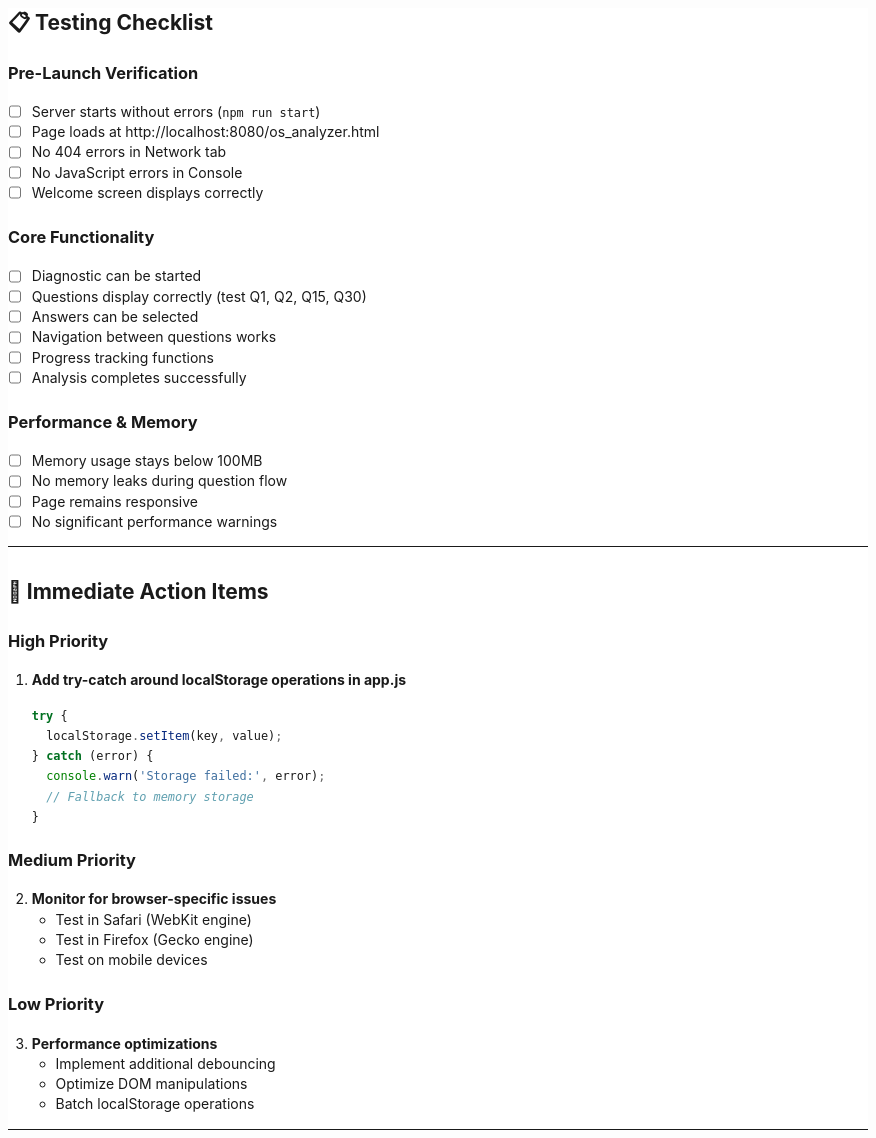 ## 📋 Testing Checklist

### Pre-Launch Verification
- [ ] Server starts without errors (`npm run start`)
- [ ] Page loads at http://localhost:8080/os_analyzer.html
- [ ] No 404 errors in Network tab
- [ ] No JavaScript errors in Console
- [ ] Welcome screen displays correctly

### Core Functionality
- [ ] Diagnostic can be started
- [ ] Questions display correctly (test Q1, Q2, Q15, Q30)
- [ ] Answers can be selected
- [ ] Navigation between questions works
- [ ] Progress tracking functions
- [ ] Analysis completes successfully

### Performance & Memory
- [ ] Memory usage stays below 100MB
- [ ] No memory leaks during question flow
- [ ] Page remains responsive
- [ ] No significant performance warnings

---

## 🔧 Immediate Action Items

### High Priority
1. **Add try-catch around localStorage operations in app.js**
   ```javascript
   try {
     localStorage.setItem(key, value);
   } catch (error) {
     console.warn('Storage failed:', error);
     // Fallback to memory storage
   }
   ```

### Medium Priority
2. **Monitor for browser-specific issues**
   - Test in Safari (WebKit engine)
   - Test in Firefox (Gecko engine)
   - Test on mobile devices

### Low Priority
3. **Performance optimizations**
   - Implement additional debouncing
   - Optimize DOM manipulations
   - Batch localStorage operations

---